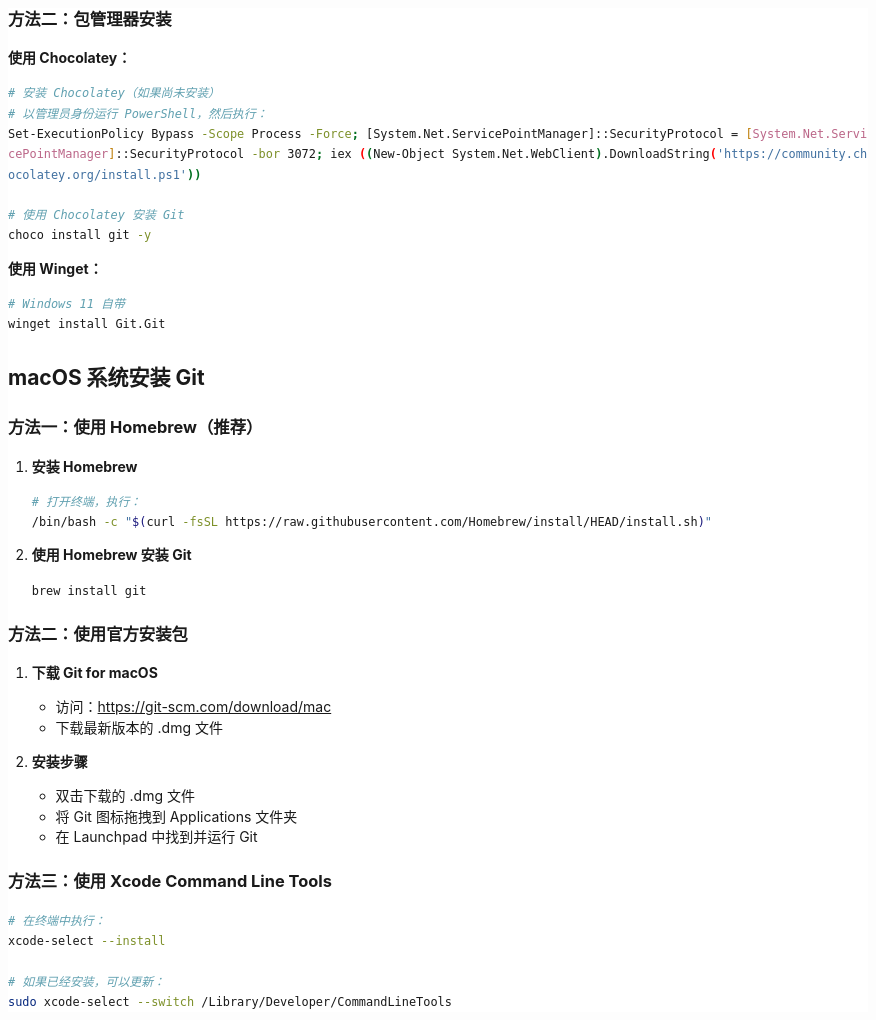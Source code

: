 ### 方法二：包管理器安装

**使用 Chocolatey：**
```bash
# 安装 Chocolatey（如果尚未安装）
# 以管理员身份运行 PowerShell，然后执行：
Set-ExecutionPolicy Bypass -Scope Process -Force; [System.Net.ServicePointManager]::SecurityProtocol = [System.Net.ServicePointManager]::SecurityProtocol -bor 3072; iex ((New-Object System.Net.WebClient).DownloadString('https://community.chocolatey.org/install.ps1'))

# 使用 Chocolatey 安装 Git
choco install git -y
```

**使用 Winget：**
```bash
# Windows 11 自带
winget install Git.Git
```

## macOS 系统安装 Git

### 方法一：使用 Homebrew（推荐）

1. **安装 Homebrew**
   ```bash
   # 打开终端，执行：
   /bin/bash -c "$(curl -fsSL https://raw.githubusercontent.com/Homebrew/install/HEAD/install.sh)"
   ```

2. **使用 Homebrew 安装 Git**
   ```bash
   brew install git
   ```

### 方法二：使用官方安装包

1. **下载 Git for macOS**
   - 访问：https://git-scm.com/download/mac
   - 下载最新版本的 .dmg 文件

2. **安装步骤**
   - 双击下载的 .dmg 文件
   - 将 Git 图标拖拽到 Applications 文件夹
   - 在 Launchpad 中找到并运行 Git

### 方法三：使用 Xcode Command Line Tools

```bash
# 在终端中执行：
xcode-select --install

# 如果已经安装，可以更新：
sudo xcode-select --switch /Library/Developer/CommandLineTools
```
